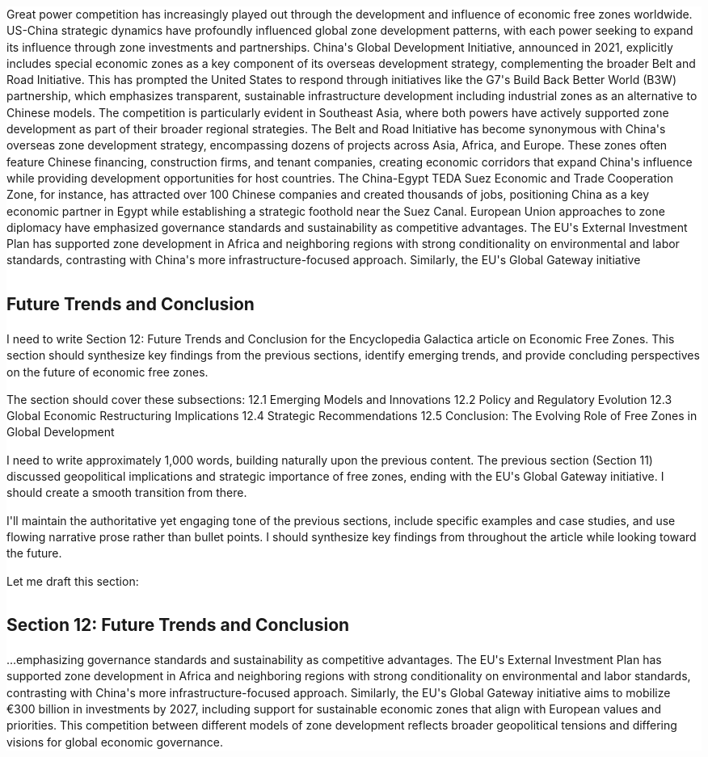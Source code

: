 Great power competition has increasingly played out through the development and influence of economic free zones worldwide. US-China strategic dynamics have profoundly influenced global zone development patterns, with each power seeking to expand its influence through zone investments and partnerships. China's Global Development Initiative, announced in 2021, explicitly includes special economic zones as a key component of its overseas development strategy, complementing the broader Belt and Road Initiative. This has prompted the United States to respond through initiatives like the G7's Build Back Better World (B3W) partnership, which emphasizes transparent, sustainable infrastructure development including industrial zones as an alternative to Chinese models. The competition is particularly evident in Southeast Asia, where both powers have actively supported zone development as part of their broader regional strategies. The Belt and Road Initiative has become synonymous with China's overseas zone development strategy, encompassing dozens of projects across Asia, Africa, and Europe. These zones often feature Chinese financing, construction firms, and tenant companies, creating economic corridors that expand China's influence while providing development opportunities for host countries. The China-Egypt TEDA Suez Economic and Trade Cooperation Zone, for instance, has attracted over 100 Chinese companies and created thousands of jobs, positioning China as a key economic partner in Egypt while establishing a strategic foothold near the Suez Canal. European Union approaches to zone diplomacy have emphasized governance standards and sustainability as competitive advantages. The EU's External Investment Plan has supported zone development in Africa and neighboring regions with strong conditionality on environmental and labor standards, contrasting with China's more infrastructure-focused approach. Similarly, the EU's Global Gateway initiative

## Future Trends and Conclusion

<think>I need to write Section 12: Future Trends and Conclusion for the Encyclopedia Galactica article on Economic Free Zones. This section should synthesize key findings from the previous sections, identify emerging trends, and provide concluding perspectives on the future of economic free zones.

The section should cover these subsections:
12.1 Emerging Models and Innovations
12.2 Policy and Regulatory Evolution
12.3 Global Economic Restructuring Implications
12.4 Strategic Recommendations
12.5 Conclusion: The Evolving Role of Free Zones in Global Development

I need to write approximately 1,000 words, building naturally upon the previous content. The previous section (Section 11) discussed geopolitical implications and strategic importance of free zones, ending with the EU's Global Gateway initiative. I should create a smooth transition from there.

I'll maintain the authoritative yet engaging tone of the previous sections, include specific examples and case studies, and use flowing narrative prose rather than bullet points. I should synthesize key findings from throughout the article while looking toward the future.

Let me draft this section:

## Section 12: Future Trends and Conclusion

...emphasizing governance standards and sustainability as competitive advantages. The EU's External Investment Plan has supported zone development in Africa and neighboring regions with strong conditionality on environmental and labor standards, contrasting with China's more infrastructure-focused approach. Similarly, the EU's Global Gateway initiative aims to mobilize €300 billion in investments by 2027, including support for sustainable economic zones that align with European values and priorities. This competition between different models of zone development reflects broader geopolitical tensions and differing visions for global economic governance.
